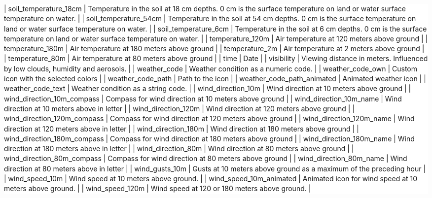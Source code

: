 | soil_temperature_18cm       | Temperature in the soil at 18 cm depths. 0 cm is the surface temperature on land or water surface temperature on water.                                          |
| soil_temperature_54cm       | Temperature in the soil at 54 cm depths. 0 cm is the surface temperature on land or water surface temperature on water.                                          |
| soil_temperature_6cm        | Temperature in the soil at 6 cm depths. 0 cm is the surface temperature on land or water surface temperature on water.                                           |
| temperature_120m            | Air temperature at 120 meters above ground                                                                                                                       |
| temperature_180m            | Air temperature at 180 meters above ground                                                                                                                       |
| temperature_2m              | Air temperature at 2 meters above ground                                                                                                                         |
| temperature_80m             | Air temperature at 80 meters above ground                                                                                                                        |
| time                        | Date                                                                                                                                                             |
| visibility                  | Viewing distance in meters. Influenced by low clouds, humidity and aerosols.                                                                                     |
| weather_code                | Weather condition as a numeric code.                                                                                                                             |
| weather_code_own            | Custom icon with the selected colors                                                                                                                             |
| weather_code_path           | Path to the icon                                                                                                                                                 |
| weather_code_path_animated  | Animated weather icon                                                                                                                                            |
| weather_code_text           | Weather condition as a string code.                                                                                                                              |
| wind_direction_10m          | Wind direction at 10 meters above ground                                                                                                                         |
| wind_direction_10m_compass  | Compass for wind direction at 10 meters above ground                                                                                                             |
| wind_direction_10m_name     | Wind direction at 10 meters above in letter                                                                                                                      |
| wind_direction_120m         | Wind direction at 120 meters above ground                                                                                                                        |
| wind_direction_120m_compass | Compass for wind direction at 120 meters above ground                                                                                                            |
| wind_direction_120m_name    | Wind direction at 120 meters above in letter                                                                                                                     |
| wind_direction_180m         | Wind direction at 180 meters above ground                                                                                                                        |
| wind_direction_180m_compass | Compass for wind direction at 180 meters above ground                                                                                                            |
| wind_direction_180m_name    | Wind direction at 180 meters above in letter                                                                                                                     |
| wind_direction_80m          | Wind direction at 80 meters above ground                                                                                                                         |
| wind_direction_80m_compass  | Compass for wind direction at 80 meters above ground                                                                                                             |
| wind_direction_80m_name     | Wind direction at 80 meters above in letter                                                                                                                      |
| wind_gusts_10m              | Gusts at 10 meters above ground as a maximum of the preceding hour                                                                                               |
| wind_speed_10m              | Wind speed at 10 meters above ground.                                                                                                                            |
| wind_speed_10m_animated     | Animated icon for wind speed at 10 meters above ground.                                                                                                          |
| wind_speed_120m             | Wind speed at 120 or 180 meters above ground.                                                                                                                    |